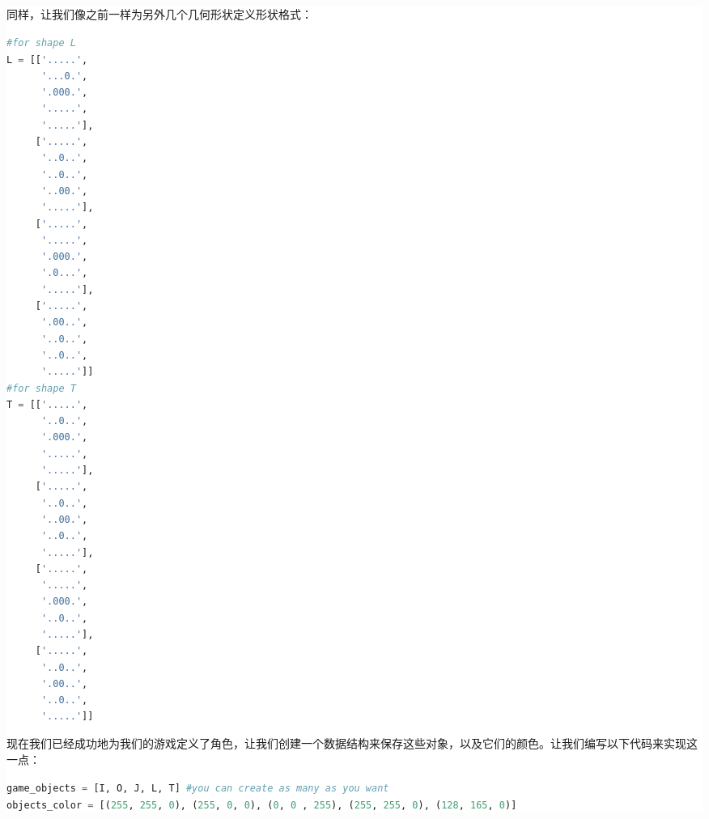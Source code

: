 同样，让我们像之前一样为另外几个几何形状定义形状格式：

```py
#for shape L
L = [['.....',
      '...0.',
      '.000.',
      '.....',
      '.....'],
     ['.....',
      '..0..',
      '..0..',
      '..00.',
      '.....'],
     ['.....',
      '.....',
      '.000.',
      '.0...',
      '.....'],
     ['.....',
      '.00..',
      '..0..',
      '..0..',
      '.....']]
#for shape T
T = [['.....',
      '..0..',
      '.000.',
      '.....',
      '.....'],
     ['.....',
      '..0..',
      '..00.',
      '..0..',
      '.....'],
     ['.....',
      '.....',
      '.000.',
      '..0..',
      '.....'],
     ['.....',
      '..0..',
      '.00..',
      '..0..',
      '.....']]
```

现在我们已经成功地为我们的游戏定义了角色，让我们创建一个数据结构来保存这些对象，以及它们的颜色。让我们编写以下代码来实现这一点：

```py
game_objects = [I, O, J, L, T] #you can create as many as you want
objects_color = [(255, 255, 0), (255, 0, 0), (0, 0 , 255), (255, 255, 0), (128, 165, 0)] 
```
